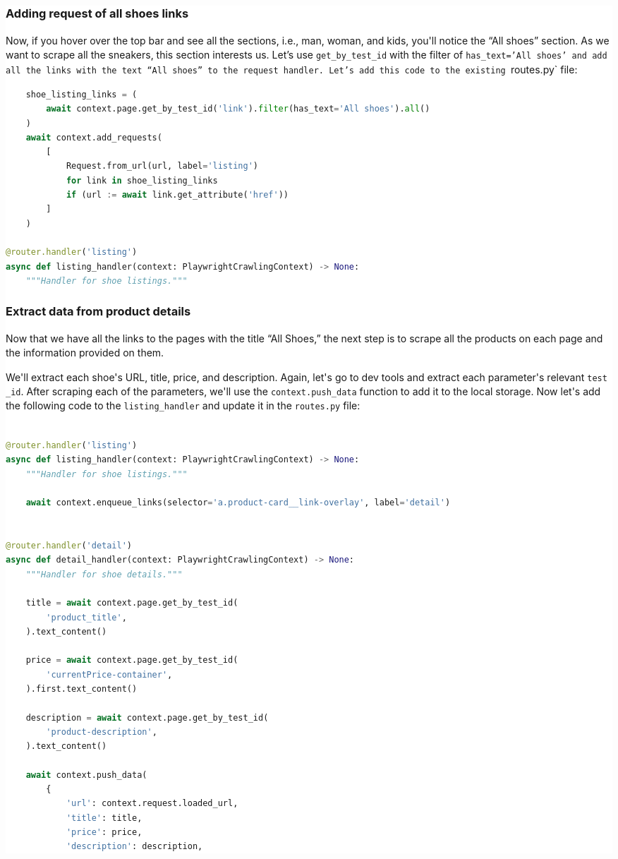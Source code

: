 ### Adding request of all shoes links

Now, if you hover over the top bar and see all the sections, i.e., man, woman, and kids, you'll notice the “All shoes” section. As we want to scrape all the sneakers, this section interests us. Let’s use `get_by_test_id` with the filter of `has_text=’All shoes’ and add all the links with the text “All shoes” to the request handler. Let’s add this code to the existing `routes.py` file:

```python
    shoe_listing_links = (
        await context.page.get_by_test_id('link').filter(has_text='All shoes').all()
    )
    await context.add_requests(
        [
            Request.from_url(url, label='listing')
            for link in shoe_listing_links
            if (url := await link.get_attribute('href'))
        ]
    )

@router.handler('listing')
async def listing_handler(context: PlaywrightCrawlingContext) -> None:
    """Handler for shoe listings."""
``` 

### Extract data from product details

Now that we have all the links to the pages with the title “All Shoes,” the next step is to scrape all the products on each page and the information provided on them.

We'll extract each shoe's URL, title, price, and description. Again, let's go to dev tools and extract each parameter's relevant `test_id`. After scraping each of the parameters, we'll use the `context.push_data` function to add it to the local storage. Now let's add the following code to the `listing_handler` and update it in the `routes.py` file:

```python

@router.handler('listing')
async def listing_handler(context: PlaywrightCrawlingContext) -> None:
    """Handler for shoe listings."""	    

    await context.enqueue_links(selector='a.product-card__link-overlay', label='detail')


@router.handler('detail')
async def detail_handler(context: PlaywrightCrawlingContext) -> None:
    """Handler for shoe details."""

    title = await context.page.get_by_test_id(
        'product_title',
    ).text_content()

    price = await context.page.get_by_test_id(
        'currentPrice-container',
    ).first.text_content()

    description = await context.page.get_by_test_id(
        'product-description',
    ).text_content()

    await context.push_data(
        {
            'url': context.request.loaded_url,
            'title': title,
            'price': price,
            'description': description,
```